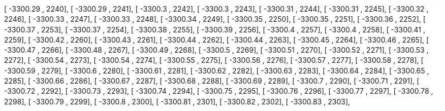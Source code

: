 [ -3300.29 , 2240],
[ -3300.29 , 2241],
[ -3300.3 , 2242],
[ -3300.3 , 2243],
[ -3300.31 , 2244],
[ -3300.31 , 2245],
[ -3300.32 , 2246],
[ -3300.33 , 2247],
[ -3300.33 , 2248],
[ -3300.34 , 2249],
[ -3300.35 , 2250],
[ -3300.35 , 2251],
[ -3300.36 , 2252],
[ -3300.37 , 2253],
[ -3300.37 , 2254],
[ -3300.38 , 2255],
[ -3300.39 , 2256],
[ -3300.4 , 2257],
[ -3300.4 , 2258],
[ -3300.41 , 2259],
[ -3300.42 , 2260],
[ -3300.43 , 2261],
[ -3300.44 , 2262],
[ -3300.44 , 2263],
[ -3300.45 , 2264],
[ -3300.46 , 2265],
[ -3300.47 , 2266],
[ -3300.48 , 2267],
[ -3300.49 , 2268],
[ -3300.5 , 2269],
[ -3300.51 , 2270],
[ -3300.52 , 2271],
[ -3300.53 , 2272],
[ -3300.54 , 2273],
[ -3300.54 , 2274],
[ -3300.55 , 2275],
[ -3300.56 , 2276],
[ -3300.57 , 2277],
[ -3300.58 , 2278],
[ -3300.59 , 2279],
[ -3300.6 , 2280],
[ -3300.61 , 2281],
[ -3300.62 , 2282],
[ -3300.63 , 2283],
[ -3300.64 , 2284],
[ -3300.65 , 2285],
[ -3300.66 , 2286],
[ -3300.67 , 2287],
[ -3300.68 , 2288],
[ -3300.69 , 2289],
[ -3300.7 , 2290],
[ -3300.71 , 2291],
[ -3300.72 , 2292],
[ -3300.73 , 2293],
[ -3300.74 , 2294],
[ -3300.75 , 2295],
[ -3300.76 , 2296],
[ -3300.77 , 2297],
[ -3300.78 , 2298],
[ -3300.79 , 2299],
[ -3300.8 , 2300],
[ -3300.81 , 2301],
[ -3300.82 , 2302],
[ -3300.83 , 2303],
